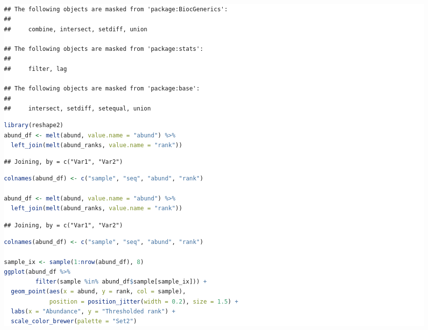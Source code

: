     ## The following objects are masked from 'package:BiocGenerics':
    ## 
    ##     combine, intersect, setdiff, union

    ## The following objects are masked from 'package:stats':
    ## 
    ##     filter, lag

    ## The following objects are masked from 'package:base':
    ## 
    ##     intersect, setdiff, setequal, union

``` r
library(reshape2)
abund_df <- melt(abund, value.name = "abund") %>%
  left_join(melt(abund_ranks, value.name = "rank"))
```

    ## Joining, by = c("Var1", "Var2")

``` r
colnames(abund_df) <- c("sample", "seq", "abund", "rank")

abund_df <- melt(abund, value.name = "abund") %>%
  left_join(melt(abund_ranks, value.name = "rank"))
```

    ## Joining, by = c("Var1", "Var2")

``` r
colnames(abund_df) <- c("sample", "seq", "abund", "rank")

sample_ix <- sample(1:nrow(abund_df), 8)
ggplot(abund_df %>%
         filter(sample %in% abund_df$sample[sample_ix])) +
  geom_point(aes(x = abund, y = rank, col = sample),
             position = position_jitter(width = 0.2), size = 1.5) +
  labs(x = "Abundance", y = "Thresholded rank") +
  scale_color_brewer(palette = "Set2")
```
